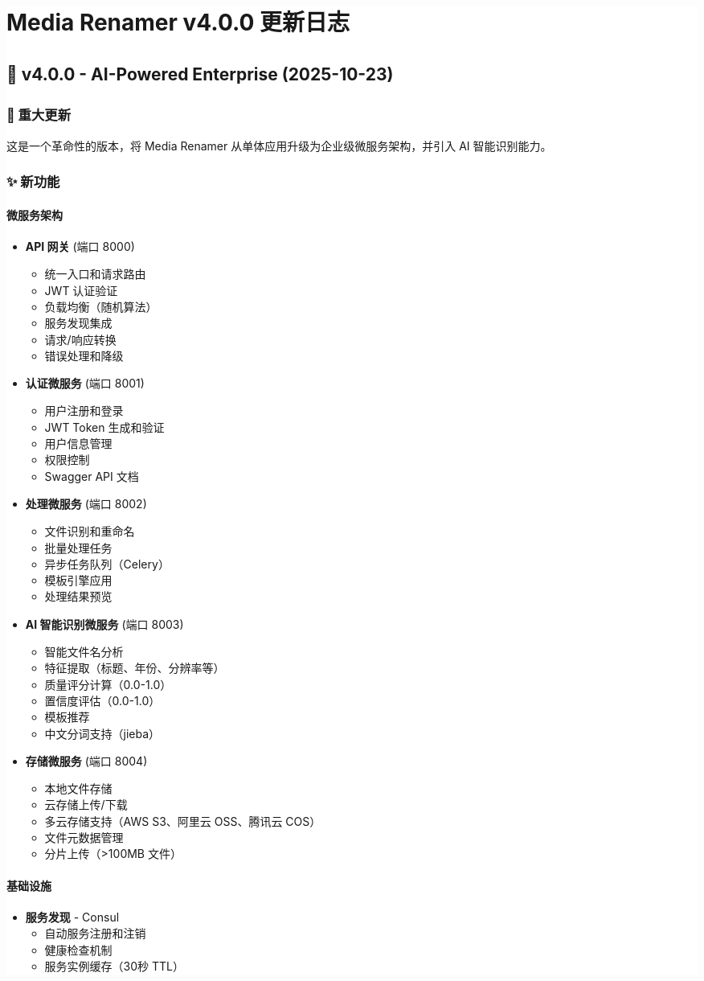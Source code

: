 # Media Renamer v4.0.0 更新日志

## 🎉 v4.0.0 - AI-Powered Enterprise (2025-10-23)

### 🚀 重大更新

这是一个革命性的版本，将 Media Renamer 从单体应用升级为企业级微服务架构，并引入 AI 智能识别能力。

### ✨ 新功能

#### 微服务架构
- **API 网关** (端口 8000)
  - 统一入口和请求路由
  - JWT 认证验证
  - 负载均衡（随机算法）
  - 服务发现集成
  - 请求/响应转换
  - 错误处理和降级

- **认证微服务** (端口 8001)
  - 用户注册和登录
  - JWT Token 生成和验证
  - 用户信息管理
  - 权限控制
  - Swagger API 文档

- **处理微服务** (端口 8002)
  - 文件识别和重命名
  - 批量处理任务
  - 异步任务队列（Celery）
  - 模板引擎应用
  - 处理结果预览

- **AI 智能识别微服务** (端口 8003)
  - 智能文件名分析
  - 特征提取（标题、年份、分辨率等）
  - 质量评分计算（0.0-1.0）
  - 置信度评估（0.0-1.0）
  - 模板推荐
  - 中文分词支持（jieba）

- **存储微服务** (端口 8004)
  - 本地文件存储
  - 云存储上传/下载
  - 多云存储支持（AWS S3、阿里云 OSS、腾讯云 COS）
  - 文件元数据管理
  - 分片上传（>100MB 文件）

#### 基础设施
- **服务发现** - Consul
  - 自动服务注册和注销
  - 健康检查机制
  - 服务实例缓存（30秒 TTL）
  